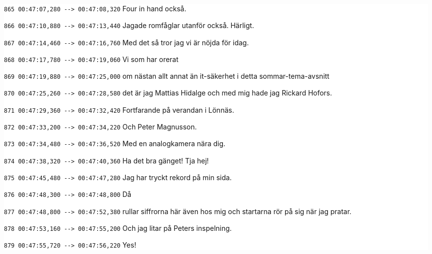 

`865 00:47:07,280 --> 00:47:08,320`
Four in hand också.



`866 00:47:10,880 --> 00:47:13,440`
Jagade romfåglar utanför också. Härligt.



`867 00:47:14,460 --> 00:47:16,760`
Med det så tror jag vi är nöjda för idag.



`868 00:47:17,780 --> 00:47:19,060`
Vi som har orerat



`869 00:47:19,880 --> 00:47:25,000`
om nästan allt annat än it-säkerhet i detta sommar-tema-avsnitt



`870 00:47:25,260 --> 00:47:28,580`
det är jag Mattias Hidalge och med mig hade jag Rickard Hofors.



`871 00:47:29,360 --> 00:47:32,420`
Fortfarande på verandan i Lönnäs.



`872 00:47:33,200 --> 00:47:34,220`
Och Peter Magnusson.



`873 00:47:34,480 --> 00:47:36,520`
Med en analogkamera nära dig.



`874 00:47:38,320 --> 00:47:40,360`
Ha det bra gänget\! Tja hej\!



`875 00:47:45,480 --> 00:47:47,280`
Jag har tryckt rekord på min sida.



`876 00:47:48,300 --> 00:47:48,800`
Då



`877 00:47:48,800 --> 00:47:52,380`
rullar siffrorna här även hos mig och startarna rör på sig när jag pratar.



`878 00:47:53,160 --> 00:47:55,200`
Och jag litar på Peters inspelning.



`879 00:47:55,720 --> 00:47:56,220`
Yes\!


